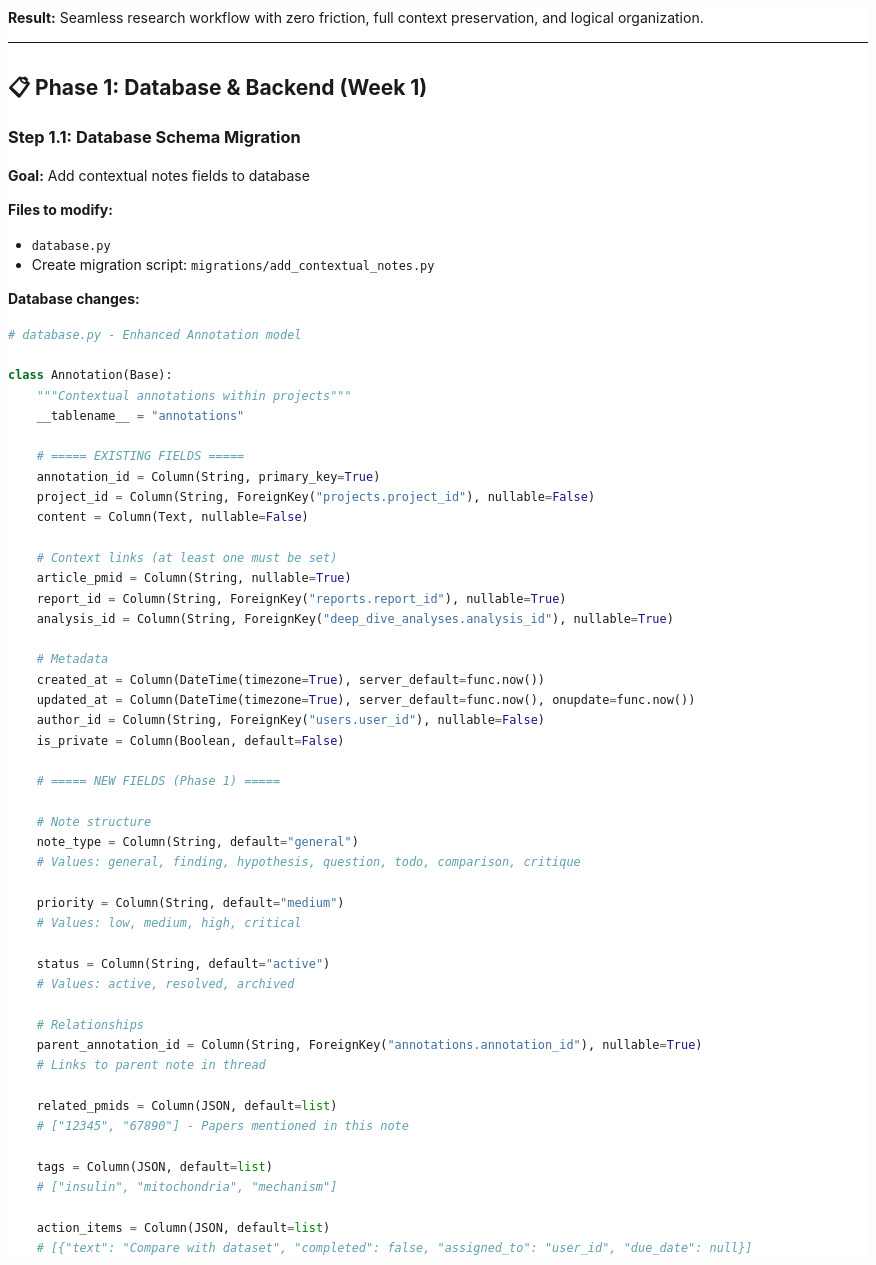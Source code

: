 **Result:** Seamless research workflow with zero friction, full context preservation, and logical organization.

---

## 📋 Phase 1: Database & Backend (Week 1)

### **Step 1.1: Database Schema Migration**

**Goal:** Add contextual notes fields to database

**Files to modify:**
- `database.py`
- Create migration script: `migrations/add_contextual_notes.py`

**Database changes:**

```python
# database.py - Enhanced Annotation model

class Annotation(Base):
    """Contextual annotations within projects"""
    __tablename__ = "annotations"
    
    # ===== EXISTING FIELDS =====
    annotation_id = Column(String, primary_key=True)
    project_id = Column(String, ForeignKey("projects.project_id"), nullable=False)
    content = Column(Text, nullable=False)
    
    # Context links (at least one must be set)
    article_pmid = Column(String, nullable=True)
    report_id = Column(String, ForeignKey("reports.report_id"), nullable=True)
    analysis_id = Column(String, ForeignKey("deep_dive_analyses.analysis_id"), nullable=True)
    
    # Metadata
    created_at = Column(DateTime(timezone=True), server_default=func.now())
    updated_at = Column(DateTime(timezone=True), server_default=func.now(), onupdate=func.now())
    author_id = Column(String, ForeignKey("users.user_id"), nullable=False)
    is_private = Column(Boolean, default=False)
    
    # ===== NEW FIELDS (Phase 1) =====
    
    # Note structure
    note_type = Column(String, default="general")  
    # Values: general, finding, hypothesis, question, todo, comparison, critique
    
    priority = Column(String, default="medium")  
    # Values: low, medium, high, critical
    
    status = Column(String, default="active")  
    # Values: active, resolved, archived
    
    # Relationships
    parent_annotation_id = Column(String, ForeignKey("annotations.annotation_id"), nullable=True)
    # Links to parent note in thread
    
    related_pmids = Column(JSON, default=list)  
    # ["12345", "67890"] - Papers mentioned in this note
    
    tags = Column(JSON, default=list)  
    # ["insulin", "mitochondria", "mechanism"]
    
    action_items = Column(JSON, default=list)  
    # [{"text": "Compare with dataset", "completed": false, "assigned_to": "user_id", "due_date": null}]
```